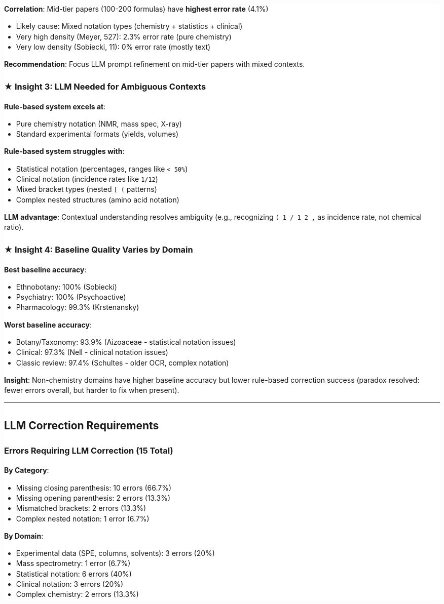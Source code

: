 **Correlation**: Mid-tier papers (100-200 formulas) have **highest error rate** (4.1%)
- Likely cause: Mixed notation types (chemistry + statistics + clinical)
- Very high density (Meyer, 527): 2.3% error rate (pure chemistry)
- Very low density (Sobiecki, 11): 0% error rate (mostly text)

**Recommendation**: Focus LLM prompt refinement on mid-tier papers with mixed contexts.

### ★ Insight 3: LLM Needed for Ambiguous Contexts

**Rule-based system excels at**:
- Pure chemistry notation (NMR, mass spec, X-ray)
- Standard experimental formats (yields, volumes)

**Rule-based system struggles with**:
- Statistical notation (percentages, ranges like `< 50%`)
- Clinical notation (incidence rates like `1/12`)
- Mixed bracket types (nested `[ (` patterns)
- Complex nested structures (amino acid notation)

**LLM advantage**: Contextual understanding resolves ambiguity (e.g., recognizing `( 1 / 1 2 ,` as incidence rate, not chemical ratio).

### ★ Insight 4: Baseline Quality Varies by Domain

**Best baseline accuracy**:
- Ethnobotany: 100% (Sobiecki)
- Psychiatry: 100% (Psychoactive)
- Pharmacology: 99.3% (Krstenansky)

**Worst baseline accuracy**:
- Botany/Taxonomy: 93.9% (Aizoaceae - statistical notation issues)
- Clinical: 97.3% (Nell - clinical notation issues)
- Classic review: 97.4% (Schultes - older OCR, complex notation)

**Insight**: Non-chemistry domains have higher baseline accuracy but lower rule-based correction success (paradox resolved: fewer errors overall, but harder to fix when present).

---

## LLM Correction Requirements

### Errors Requiring LLM Correction (15 Total)

**By Category**:
- Missing closing parenthesis: 10 errors (66.7%)
- Missing opening parenthesis: 2 errors (13.3%)
- Mismatched brackets: 2 errors (13.3%)
- Complex nested notation: 1 error (6.7%)

**By Domain**:
- Experimental data (SPE, columns, solvents): 3 errors (20%)
- Mass spectrometry: 1 error (6.7%)
- Statistical notation: 6 errors (40%)
- Clinical notation: 3 errors (20%)
- Complex chemistry: 2 errors (13.3%)

